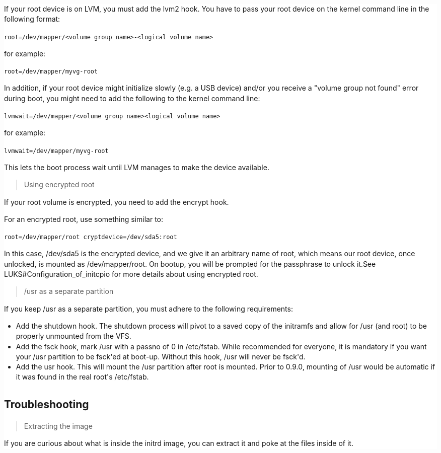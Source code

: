 If your root device is on LVM, you must add the lvm2 hook. You have to
pass your root device on the kernel command line in the following
format:

    root=/dev/mapper/<volume group name>-<logical volume name>

for example:

    root=/dev/mapper/myvg-root

In addition, if your root device might initialize slowly (e.g. a USB
device) and/or you receive a "volume group not found" error during boot,
you might need to add the following to the kernel command line:

    lvmwait=/dev/mapper/<volume group name><logical volume name>

for example:

    lvmwait=/dev/mapper/myvg-root

This lets the boot process wait until LVM manages to make the device
available.

> Using encrypted root

If your root volume is encrypted, you need to add the encrypt hook.

For an encrypted root, use something similar to:

    root=/dev/mapper/root cryptdevice=/dev/sda5:root

In this case, /dev/sda5 is the encrypted device, and we give it an
arbitrary name of root, which means our root device, once unlocked, is
mounted as /dev/mapper/root. On bootup, you will be prompted for the
passphrase to unlock it.See LUKS#Configuration_of_initcpio for more
details about using encrypted root.

> /usr as a separate partition

If you keep /usr as a separate partition, you must adhere to the
following requirements:

-   Add the shutdown hook. The shutdown process will pivot to a saved
    copy of the initramfs and allow for /usr (and root) to be properly
    unmounted from the VFS.
-   Add the fsck hook, mark /usr with a passno of 0 in /etc/fstab. While
    recommended for everyone, it is mandatory if you want your /usr
    partition to be fsck'ed at boot-up. Without this hook, /usr will
    never be fsck'd.
-   Add the usr hook. This will mount the /usr partition after root is
    mounted. Prior to 0.9.0, mounting of /usr would be automatic if it
    was found in the real root's /etc/fstab.

Troubleshooting
---------------

> Extracting the image

If you are curious about what is inside the initrd image, you can
extract it and poke at the files inside of it.
